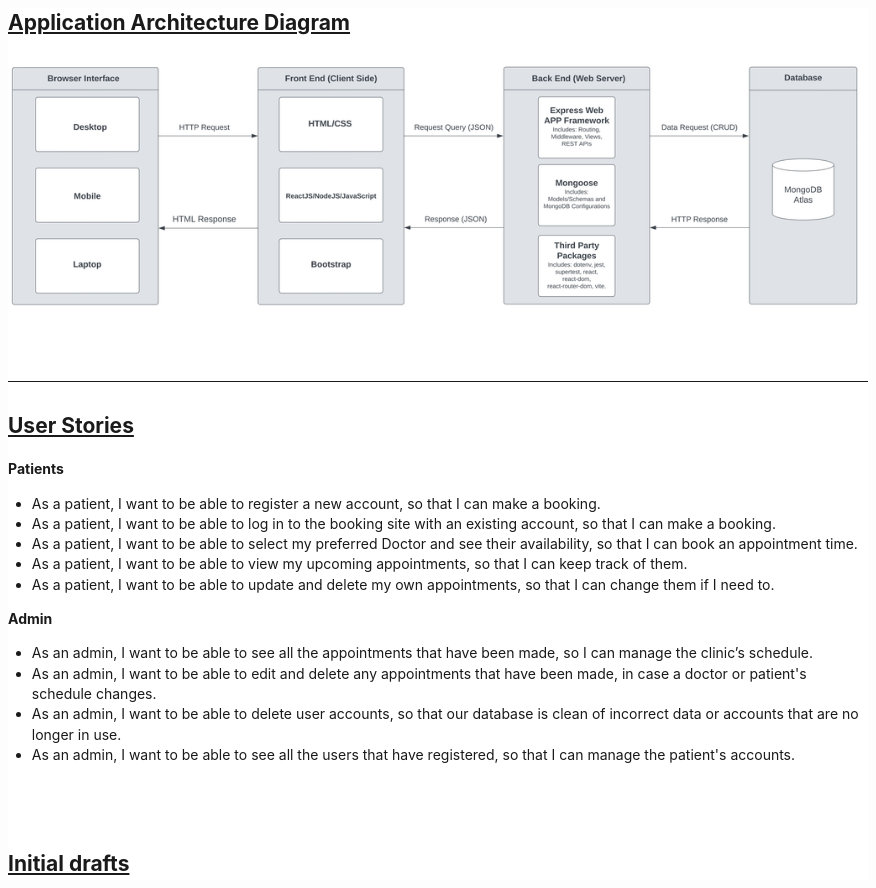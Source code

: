 
## <u>Application Architecture Diagram</u>

<img align="center" width="100%" src="./docs/architecture.png">


<br><br>
<hr>

## <u>User Stories</u>
<p>

**Patients**

- As a patient, I want to be able to register a new account, so that I can make a booking.
- As a patient, I want to be able to log in to the booking site with an existing account, so that I can make a booking.
- As a patient, I want to be able to select my preferred Doctor and see their availability, so that I can book an appointment time.
- As a patient, I want to be able to view my upcoming appointments, so that I can keep track of them.
- As a patient, I want to be able to update and delete my own appointments, so that I can change them if I need to.

**Admin**

- As an admin, I want to be able to see all the appointments that have been made, so I can manage the clinic’s schedule.
- As an admin, I want to be able to edit and delete any appointments that have been made, in case a doctor or patient's schedule changes.
- As an admin, I want to be able to delete user accounts, so that our database is clean of incorrect data or accounts that are no longer in use.
- As an admin, I want to be able to see all the users that have registered, so that I can manage the patient's accounts.
</p>
<br></br>

## <u>Initial drafts</u>
